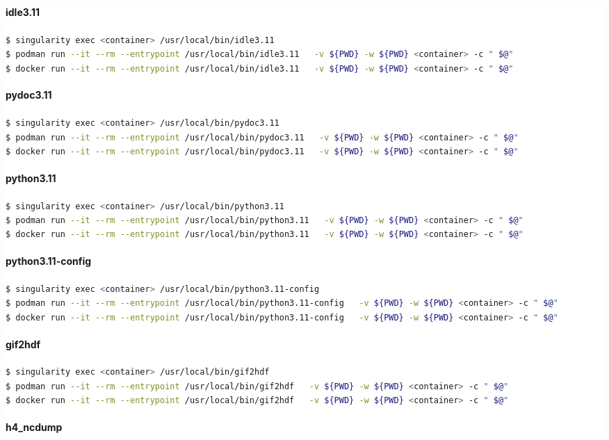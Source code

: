 
#### idle3.11

```bash
$ singularity exec <container> /usr/local/bin/idle3.11
$ podman run --it --rm --entrypoint /usr/local/bin/idle3.11   -v ${PWD} -w ${PWD} <container> -c " $@"
$ docker run --it --rm --entrypoint /usr/local/bin/idle3.11   -v ${PWD} -w ${PWD} <container> -c " $@"
```


#### pydoc3.11

```bash
$ singularity exec <container> /usr/local/bin/pydoc3.11
$ podman run --it --rm --entrypoint /usr/local/bin/pydoc3.11   -v ${PWD} -w ${PWD} <container> -c " $@"
$ docker run --it --rm --entrypoint /usr/local/bin/pydoc3.11   -v ${PWD} -w ${PWD} <container> -c " $@"
```


#### python3.11

```bash
$ singularity exec <container> /usr/local/bin/python3.11
$ podman run --it --rm --entrypoint /usr/local/bin/python3.11   -v ${PWD} -w ${PWD} <container> -c " $@"
$ docker run --it --rm --entrypoint /usr/local/bin/python3.11   -v ${PWD} -w ${PWD} <container> -c " $@"
```


#### python3.11-config

```bash
$ singularity exec <container> /usr/local/bin/python3.11-config
$ podman run --it --rm --entrypoint /usr/local/bin/python3.11-config   -v ${PWD} -w ${PWD} <container> -c " $@"
$ docker run --it --rm --entrypoint /usr/local/bin/python3.11-config   -v ${PWD} -w ${PWD} <container> -c " $@"
```


#### gif2hdf

```bash
$ singularity exec <container> /usr/local/bin/gif2hdf
$ podman run --it --rm --entrypoint /usr/local/bin/gif2hdf   -v ${PWD} -w ${PWD} <container> -c " $@"
$ docker run --it --rm --entrypoint /usr/local/bin/gif2hdf   -v ${PWD} -w ${PWD} <container> -c " $@"
```


#### h4_ncdump
